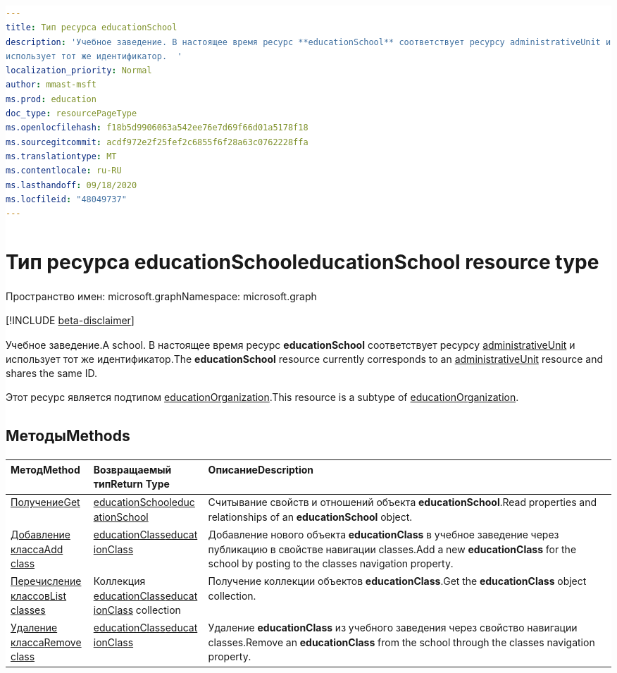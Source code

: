 ```yaml
---
title: Тип ресурса educationSchool
description: 'Учебное заведение. В настоящее время ресурс **educationSchool** соответствует ресурсу administrativeUnit и использует тот же идентификатор.  '
localization_priority: Normal
author: mmast-msft
ms.prod: education
doc_type: resourcePageType
ms.openlocfilehash: f18b5d9906063a542ee76e7d69f66d01a5178f18
ms.sourcegitcommit: acdf972e2f25fef2c6855f6f28a63c0762228ffa
ms.translationtype: MT
ms.contentlocale: ru-RU
ms.lasthandoff: 09/18/2020
ms.locfileid: "48049737"
---
```

# <a name="educationschool-resource-type"></a><span data-ttu-id="0f1a5-104">Тип ресурса educationSchool</span><span class="sxs-lookup"><span data-stu-id="0f1a5-104">educationSchool resource type</span></span>

<span data-ttu-id="0f1a5-105">Пространство имен: microsoft.graph</span><span class="sxs-lookup"><span data-stu-id="0f1a5-105">Namespace: microsoft.graph</span></span>

[!INCLUDE [beta-disclaimer](../../includes/beta-disclaimer.md)]

<span data-ttu-id="0f1a5-106">Учебное заведение.</span><span class="sxs-lookup"><span data-stu-id="0f1a5-106">A school.</span></span> <span data-ttu-id="0f1a5-107">В настоящее время ресурс **educationSchool** соответствует ресурсу [administrativeUnit](administrativeunit.md) и использует тот же идентификатор.</span><span class="sxs-lookup"><span data-stu-id="0f1a5-107">The **educationSchool** resource currently corresponds to an [administrativeUnit](administrativeunit.md) resource and shares the same ID.</span></span>

<span data-ttu-id="0f1a5-108">Этот ресурс является подтипом [educationOrganization](educationorganization.md).</span><span class="sxs-lookup"><span data-stu-id="0f1a5-108">This resource is a subtype of [educationOrganization](educationorganization.md).</span></span>

## <a name="methods"></a><span data-ttu-id="0f1a5-109">Методы</span><span class="sxs-lookup"><span data-stu-id="0f1a5-109">Methods</span></span>

| <span data-ttu-id="0f1a5-110">Метод</span><span class="sxs-lookup"><span data-stu-id="0f1a5-110">Method</span></span>                                                                     | <span data-ttu-id="0f1a5-111">Возвращаемый тип</span><span class="sxs-lookup"><span data-stu-id="0f1a5-111">Return Type</span></span>                                      | <span data-ttu-id="0f1a5-112">Описание</span><span class="sxs-lookup"><span data-stu-id="0f1a5-112">Description</span></span>                                                                                 |
| :------------------------------------------------------------------------- | :----------------------------------------------- | :------------------------------------------------------------------------------------------ |
| [<span data-ttu-id="0f1a5-113">Получение</span><span class="sxs-lookup"><span data-stu-id="0f1a5-113">Get</span></span>](../api/educationschool-get.md)                                       | [<span data-ttu-id="0f1a5-114">educationSchool</span><span class="sxs-lookup"><span data-stu-id="0f1a5-114">educationSchool</span></span>](educationschool.md)            | <span data-ttu-id="0f1a5-115">Считывание свойств и отношений объекта **educationSchool**.</span><span class="sxs-lookup"><span data-stu-id="0f1a5-115">Read properties and relationships of an **educationSchool** object.</span></span>                         |
| [<span data-ttu-id="0f1a5-116">Добавление класса</span><span class="sxs-lookup"><span data-stu-id="0f1a5-116">Add class</span></span>](../api/educationschool-post-classes.md)                        | [<span data-ttu-id="0f1a5-117">educationClass</span><span class="sxs-lookup"><span data-stu-id="0f1a5-117">educationClass</span></span>](educationclass.md)              | <span data-ttu-id="0f1a5-118">Добавление нового объекта **educationClass** в учебное заведение через публикацию в свойстве навигации classes.</span><span class="sxs-lookup"><span data-stu-id="0f1a5-118">Add a new **educationClass** for the school by posting to the classes navigation property.</span></span>  |
| [<span data-ttu-id="0f1a5-119">Перечисление классов</span><span class="sxs-lookup"><span data-stu-id="0f1a5-119">List classes</span></span>](../api/educationschool-list-classes.md)                     | <span data-ttu-id="0f1a5-120">Коллекция [educationClass](educationclass.md)</span><span class="sxs-lookup"><span data-stu-id="0f1a5-120">[educationClass](educationclass.md) collection</span></span>   | <span data-ttu-id="0f1a5-121">Получение коллекции объектов **educationClass**.</span><span class="sxs-lookup"><span data-stu-id="0f1a5-121">Get the **educationClass** object collection.</span></span>                                               |
| [<span data-ttu-id="0f1a5-122">Удаление класса</span><span class="sxs-lookup"><span data-stu-id="0f1a5-122">Remove class</span></span>](../api/educationschool-delete-classes.md)                   | [<span data-ttu-id="0f1a5-123">educationClass</span><span class="sxs-lookup"><span data-stu-id="0f1a5-123">educationClass</span></span>](educationclass.md)              | <span data-ttu-id="0f1a5-124">Удаление **educationClass** из учебного заведения через свойство навигации classes.</span><span class="sxs-lookup"><span data-stu-id="0f1a5-124">Remove an **educationClass** from the school through the classes navigation property.</span></span>       |